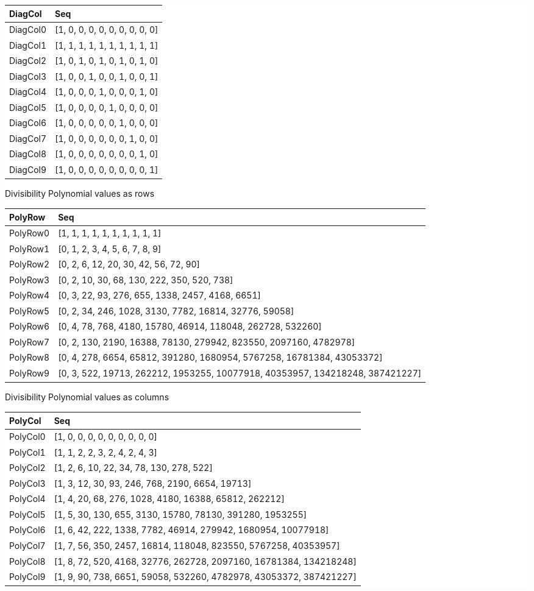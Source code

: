 | DiagCol  |   Seq  |
| :---     |  :---  |
| DiagCol0 | [1, 0, 0, 0, 0, 0, 0, 0, 0, 0] |
| DiagCol1 | [1, 1, 1, 1, 1, 1, 1, 1, 1, 1] |
| DiagCol2 | [1, 0, 1, 0, 1, 0, 1, 0, 1, 0] |
| DiagCol3 | [1, 0, 0, 1, 0, 0, 1, 0, 0, 1] |
| DiagCol4 | [1, 0, 0, 0, 1, 0, 0, 0, 1, 0] |
| DiagCol5 | [1, 0, 0, 0, 0, 1, 0, 0, 0, 0] |
| DiagCol6 | [1, 0, 0, 0, 0, 0, 1, 0, 0, 0] |
| DiagCol7 | [1, 0, 0, 0, 0, 0, 0, 1, 0, 0] |
| DiagCol8 | [1, 0, 0, 0, 0, 0, 0, 0, 1, 0] |
| DiagCol9 | [1, 0, 0, 0, 0, 0, 0, 0, 0, 1] |

Divisibility Polynomial values as rows

| PolyRow  |   Seq  |
| :---     |  :---  |
| PolyRow0 | [1, 1, 1, 1, 1, 1, 1, 1, 1, 1] |
| PolyRow1 | [0, 1, 2, 3, 4, 5, 6, 7, 8, 9] |
| PolyRow2 | [0, 2, 6, 12, 20, 30, 42, 56, 72, 90] |
| PolyRow3 | [0, 2, 10, 30, 68, 130, 222, 350, 520, 738] |
| PolyRow4 | [0, 3, 22, 93, 276, 655, 1338, 2457, 4168, 6651] |
| PolyRow5 | [0, 2, 34, 246, 1028, 3130, 7782, 16814, 32776, 59058] |
| PolyRow6 | [0, 4, 78, 768, 4180, 15780, 46914, 118048, 262728, 532260] |
| PolyRow7 | [0, 2, 130, 2190, 16388, 78130, 279942, 823550, 2097160, 4782978] |
| PolyRow8 | [0, 4, 278, 6654, 65812, 391280, 1680954, 5767258, 16781384, 43053372] |
| PolyRow9 | [0, 3, 522, 19713, 262212, 1953255, 10077918, 40353957, 134218248, 387421227] |

Divisibility Polynomial values as columns

| PolyCol  |   Seq  |
| :---     |  :---  |
| PolyCol0 | [1, 0, 0, 0, 0, 0, 0, 0, 0, 0] |
| PolyCol1 | [1, 1, 2, 2, 3, 2, 4, 2, 4, 3] |
| PolyCol2 | [1, 2, 6, 10, 22, 34, 78, 130, 278, 522] |
| PolyCol3 | [1, 3, 12, 30, 93, 246, 768, 2190, 6654, 19713] |
| PolyCol4 | [1, 4, 20, 68, 276, 1028, 4180, 16388, 65812, 262212] |
| PolyCol5 | [1, 5, 30, 130, 655, 3130, 15780, 78130, 391280, 1953255] |
| PolyCol6 | [1, 6, 42, 222, 1338, 7782, 46914, 279942, 1680954, 10077918] |
| PolyCol7 | [1, 7, 56, 350, 2457, 16814, 118048, 823550, 5767258, 40353957] |
| PolyCol8 | [1, 8, 72, 520, 4168, 32776, 262728, 2097160, 16781384, 134218248] |
| PolyCol9 | [1, 9, 90, 738, 6651, 59058, 532260, 4782978, 43053372, 387421227] |
